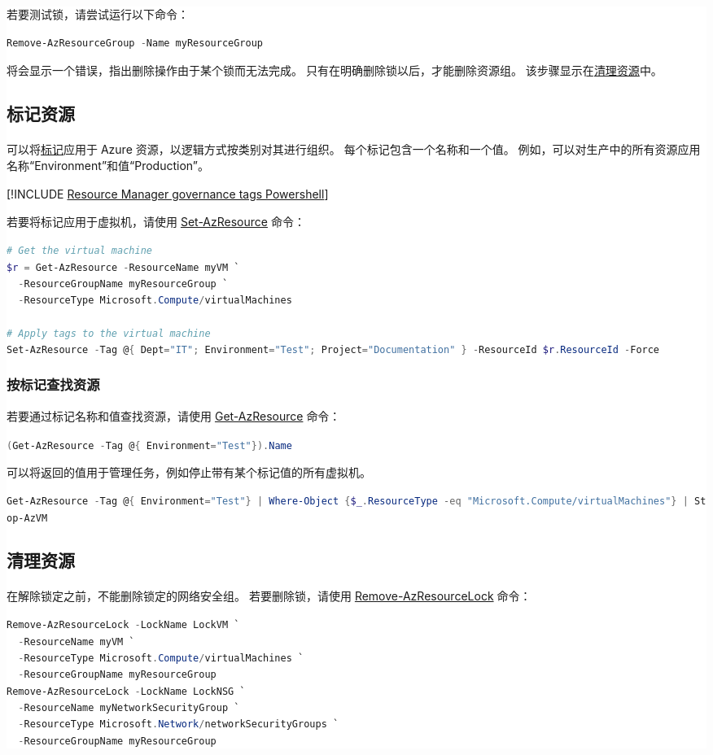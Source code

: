 若要测试锁，请尝试运行以下命令：

```powershell 
Remove-AzResourceGroup -Name myResourceGroup
```

将会显示一个错误，指出删除操作由于某个锁而无法完成。 只有在明确删除锁以后，才能删除资源组。 该步骤显示在[清理资源](#clean-up-resources)中。

## <a name="tag-resources"></a>标记资源

可以将[标记](../../azure-resource-manager/management/tag-resources.md)应用于 Azure 资源，以逻辑方式按类别对其进行组织。 每个标记包含一个名称和一个值。 例如，可以对生产中的所有资源应用名称“Environment”和值“Production”。

[!INCLUDE [Resource Manager governance tags Powershell](../../../includes/resource-manager-governance-tags-powershell.md)]

若要将标记应用于虚拟机，请使用 [Set-AzResource](https://docs.microsoft.com/powershell/module/az.resources/set-azresource) 命令：

```powershell
# Get the virtual machine
$r = Get-AzResource -ResourceName myVM `
  -ResourceGroupName myResourceGroup `
  -ResourceType Microsoft.Compute/virtualMachines

# Apply tags to the virtual machine
Set-AzResource -Tag @{ Dept="IT"; Environment="Test"; Project="Documentation" } -ResourceId $r.ResourceId -Force
```

### <a name="find-resources-by-tag"></a>按标记查找资源

若要通过标记名称和值查找资源，请使用 [Get-AzResource](https://docs.microsoft.com/powershell/module/az.resources/get-azresource) 命令：

```powershell
(Get-AzResource -Tag @{ Environment="Test"}).Name
```

可以将返回的值用于管理任务，例如停止带有某个标记值的所有虚拟机。

```powershell
Get-AzResource -Tag @{ Environment="Test"} | Where-Object {$_.ResourceType -eq "Microsoft.Compute/virtualMachines"} | Stop-AzVM
```




## <a name="clean-up-resources"></a>清理资源

在解除锁定之前，不能删除锁定的网络安全组。 若要删除锁，请使用 [Remove-AzResourceLock](https://docs.microsoft.com/powershell/module/az.resources/remove-azresourcelock) 命令：

```powershell
Remove-AzResourceLock -LockName LockVM `
  -ResourceName myVM `
  -ResourceType Microsoft.Compute/virtualMachines `
  -ResourceGroupName myResourceGroup
Remove-AzResourceLock -LockName LockNSG `
  -ResourceName myNetworkSecurityGroup `
  -ResourceType Microsoft.Network/networkSecurityGroups `
  -ResourceGroupName myResourceGroup
```
